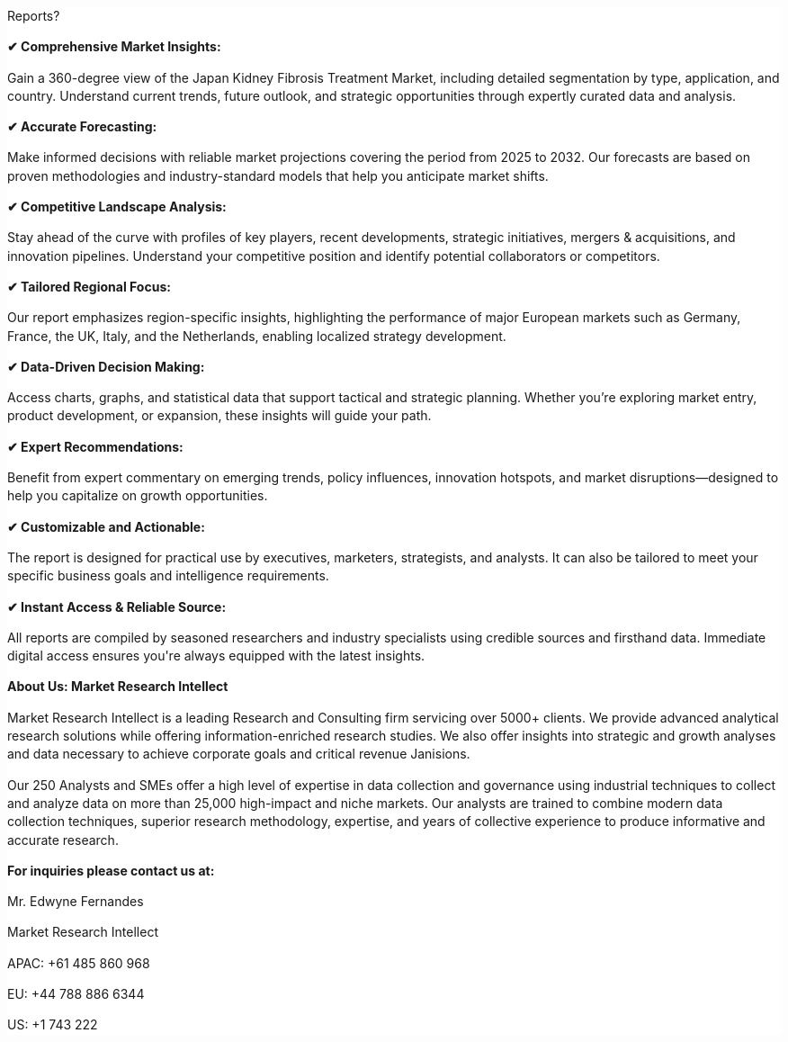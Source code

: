 Reports?</h2><p><strong>✔ Comprehensive Market Insights:</strong></p><p>Gain a 360-degree view of the Japan Kidney Fibrosis Treatment Market, including detailed segmentation by type, application, and country. Understand current trends, future outlook, and strategic opportunities through expertly curated data and analysis.</p><p><strong>✔ Accurate Forecasting:</strong></p><p>Make informed decisions with reliable market projections covering the period from 2025 to 2032. Our forecasts are based on proven methodologies and industry-standard models that help you anticipate market shifts.</p><p><strong>✔ Competitive Landscape Analysis:</strong></p><p>Stay ahead of the curve with profiles of key players, recent developments, strategic initiatives, mergers &amp; acquisitions, and innovation pipelines. Understand your competitive position and identify potential collaborators or competitors.</p><p><strong>✔ Tailored Regional Focus:</strong></p><p>Our report emphasizes region-specific insights, highlighting the performance of major European markets such as Germany, France, the UK, Italy, and the Netherlands, enabling localized strategy development.</p><p><strong>✔ Data-Driven Decision Making:</strong></p><p>Access charts, graphs, and statistical data that support tactical and strategic planning. Whether you&rsquo;re exploring market entry, product development, or expansion, these insights will guide your path.</p><p><strong>✔ Expert Recommendations:</strong></p><p>Benefit from expert commentary on emerging trends, policy influences, innovation hotspots, and market disruptions&mdash;designed to help you capitalize on growth opportunities.</p><p><strong>✔ Customizable and Actionable:</strong></p><p>The report is designed for practical use by executives, marketers, strategists, and analysts. It can also be tailored to meet your specific business goals and intelligence requirements.</p><p><strong>✔ Instant Access &amp; Reliable Source:</strong></p><p>All reports are compiled by seasoned researchers and industry specialists using credible sources and firsthand data. Immediate digital access ensures you're always equipped with the latest insights.</p><p><strong><span class="font-[700]">About Us: Market Research Intellect</span></strong></p><p><span class="">Market Research Intellect is a leading Research and Consulting firm servicing over 5000+ clients. We provide advanced analytical research solutions while offering information-enriched research studies.&nbsp;</span>We also offer insights into strategic and growth analyses and data necessary to achieve corporate goals and critical revenue Janisions.</p><p><span class="">Our 250 Analysts and SMEs offer a high level of expertise in data collection and governance using industrial techniques to collect and analyze data on more than 25,000 high-impact and niche markets. Our analysts are trained to combine modern data collection techniques, superior research methodology, expertise, and years of collective experience to produce informative and accurate research.</span></p><p><strong>For inquiries please contact us at:</strong></p><p>Mr. Edwyne Fernandes</p><p>Market Research Intellect</p><p>APAC: +61 485 860 968</p><p>EU: +44 788 886 6344</p><p>US: +1 743 222